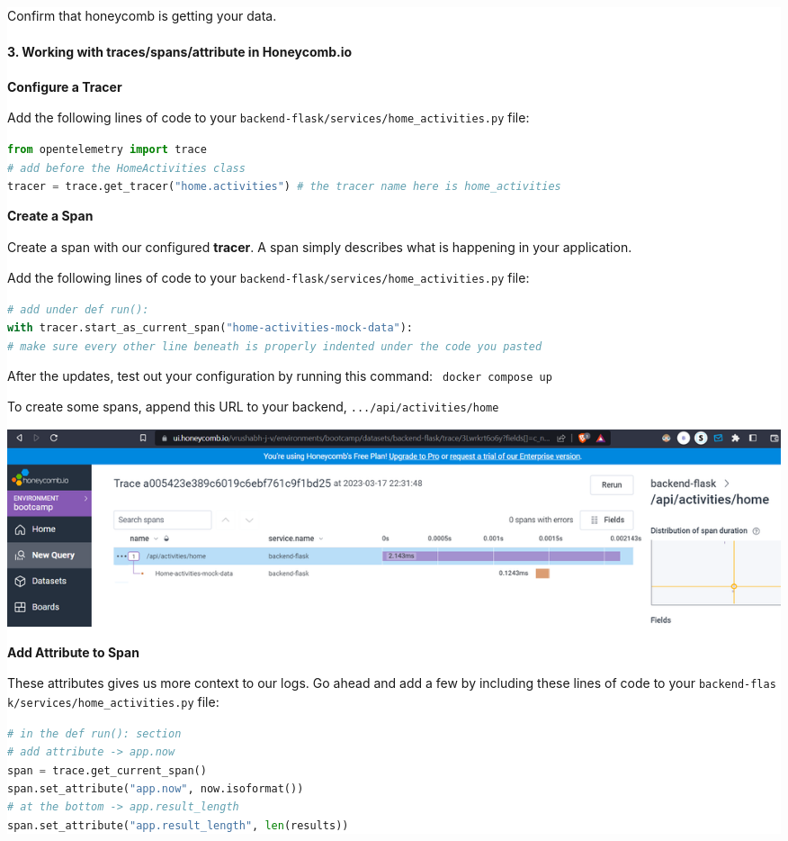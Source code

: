 
Confirm that honeycomb is getting your data.
#### 3. Working with traces/spans/attribute in Honeycomb.io

**Configure a Tracer**

Add the following lines of code to your `backend-flask/services/home_activities.py` file:
```python
from opentelemetry import trace
# add before the HomeActivities class
tracer = trace.get_tracer("home.activities") # the tracer name here is home_activities
```

**Create a Span**

Create a span with our configured **tracer**. A span simply describes what is happening in your application.

Add the following lines of code to your `backend-flask/services/home_activities.py` file:
```python
# add under def run():
with tracer.start_as_current_span("home-activities-mock-data"):
# make sure every other line beneath is properly indented under the code you pasted 
```

After the updates, test out your configuration by running this command:
` docker compose up` 

To create some spans, append this URL to your backend, `.../api/activities/home`

![Image of Created Spans](assets/Wk2-Honeycomb-spans.png)

**Add Attribute to Span**

These attributes gives us more context to our logs. Go ahead and add a few by including these lines of code to your `backend-flask/services/home_activities.py` file:
```python
# in the def run(): section
# add attribute -> app.now 
span = trace.get_current_span()
span.set_attribute("app.now", now.isoformat())
# at the bottom -> app.result_length
span.set_attribute("app.result_length", len(results))
```

